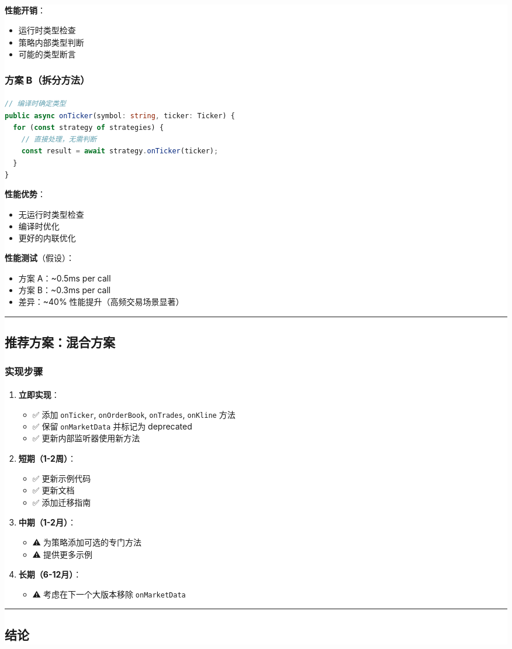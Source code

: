 **性能开销**：

- 运行时类型检查
- 策略内部类型判断
- 可能的类型断言

### 方案 B（拆分方法）

```typescript
// 编译时确定类型
public async onTicker(symbol: string, ticker: Ticker) {
  for (const strategy of strategies) {
    // 直接处理，无需判断
    const result = await strategy.onTicker(ticker);
  }
}
```

**性能优势**：

- 无运行时类型检查
- 编译时优化
- 更好的内联优化

**性能测试**（假设）：

- 方案 A：~0.5ms per call
- 方案 B：~0.3ms per call
- 差异：~40% 性能提升（高频交易场景显著）

---

## 推荐方案：混合方案

### 实现步骤

1. **立即实现**：
   - ✅ 添加 `onTicker`, `onOrderBook`, `onTrades`, `onKline` 方法
   - ✅ 保留 `onMarketData` 并标记为 deprecated
   - ✅ 更新内部监听器使用新方法

2. **短期（1-2周）**：
   - ✅ 更新示例代码
   - ✅ 更新文档
   - ✅ 添加迁移指南

3. **中期（1-2月）**：
   - ⚠️ 为策略添加可选的专门方法
   - ⚠️ 提供更多示例

4. **长期（6-12月）**：
   - ⚠️ 考虑在下一个大版本移除 `onMarketData`

---

## 结论
